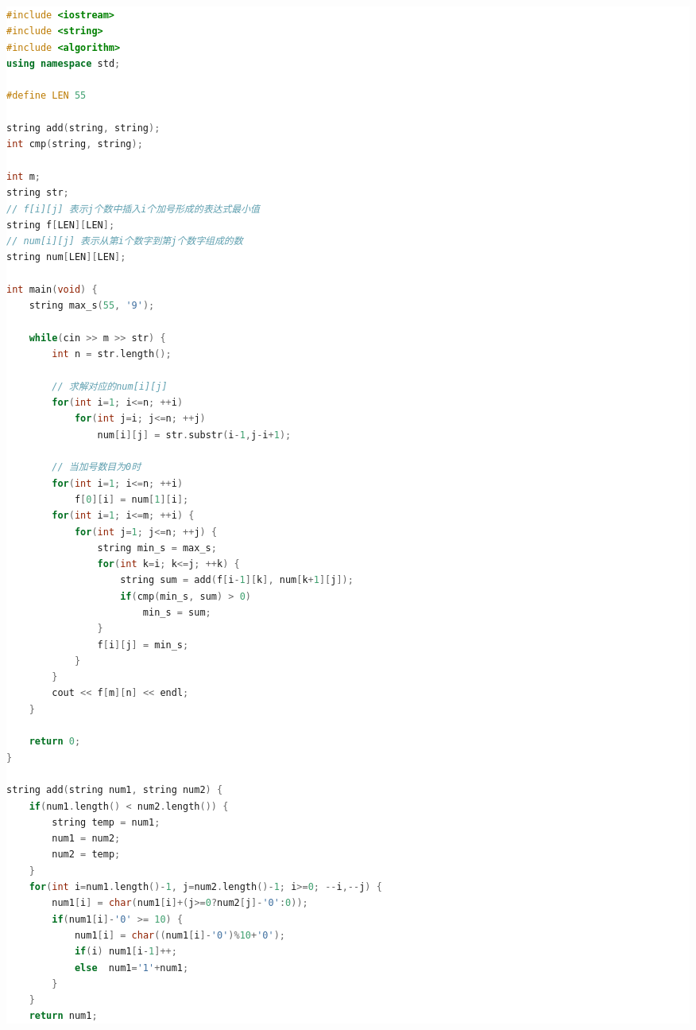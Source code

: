``` cpp
#include <iostream>
#include <string>
#include <algorithm>
using namespace std;

#define LEN 55

string add(string, string);
int cmp(string, string);

int m;
string str;
// f[i][j] 表示j个数中插入i个加号形成的表达式最小值
string f[LEN][LEN];
// num[i][j] 表示从第i个数字到第j个数字组成的数
string num[LEN][LEN];

int main(void) {
    string max_s(55, '9');

    while(cin >> m >> str) {
        int n = str.length();

        // 求解对应的num[i][j]
        for(int i=1; i<=n; ++i)
            for(int j=i; j<=n; ++j)
                num[i][j] = str.substr(i-1,j-i+1);
        
        // 当加号数目为0时
        for(int i=1; i<=n; ++i)
            f[0][i] = num[1][i];
        for(int i=1; i<=m; ++i) {
            for(int j=1; j<=n; ++j) {
                string min_s = max_s;
                for(int k=i; k<=j; ++k) {
                    string sum = add(f[i-1][k], num[k+1][j]);
                    if(cmp(min_s, sum) > 0)
                        min_s = sum;
                }
                f[i][j] = min_s;
            }
        }
        cout << f[m][n] << endl;
    }

    return 0;
}

string add(string num1, string num2) {
	if(num1.length() < num2.length()) {
		string temp = num1;
		num1 = num2;
		num2 = temp;
	}
	for(int i=num1.length()-1, j=num2.length()-1; i>=0; --i,--j) {
		num1[i] = char(num1[i]+(j>=0?num2[j]-'0':0));
		if(num1[i]-'0' >= 10) {
			num1[i] = char((num1[i]-'0')%10+'0');
			if(i) num1[i-1]++;
			else  num1='1'+num1;
		}
	}
	return num1;
```